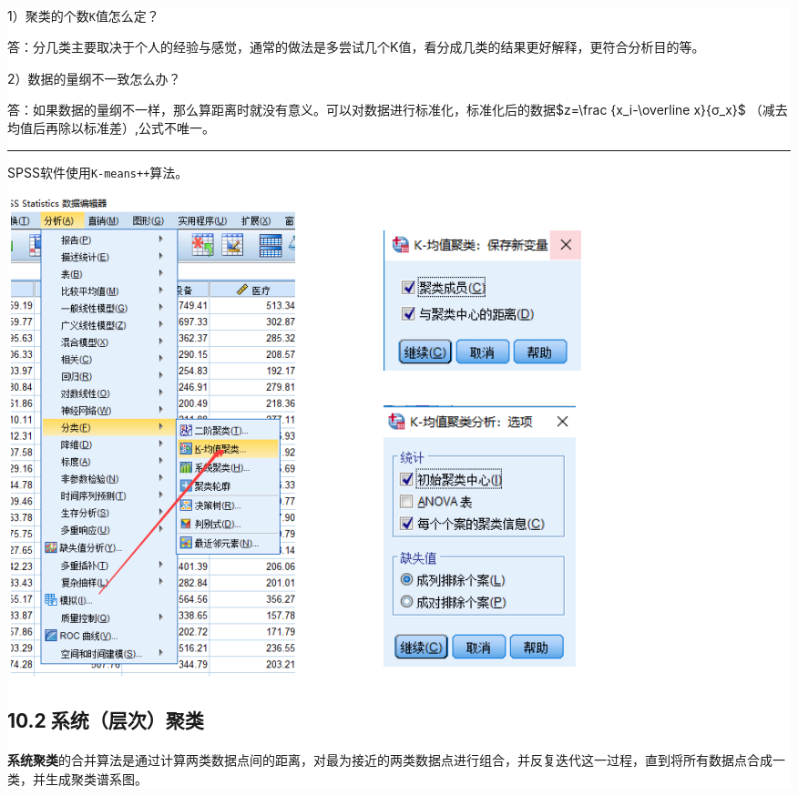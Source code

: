 
1）聚类的个数`K`值怎么定？

答：分几类主要取决于个人的经验与感觉，通常的做法是多尝试几个K值，看分成几类的结果更好解释，更符合分析目的等。

2）数据的量纲不一致怎么办？

答：如果数据的量纲不一样，那么算距离时就没有意义。可以对数据进行标准化，标准化后的数据$z=\frac {x_i-\overline x}{σ_x}$ （减去均值后再除以标准差）,公式不唯一。

***

SPSS软件使用`K‐means++`算法。

![image-20200711155940855](数学建模.assets/image-20200711155940855.png)

## 10.2 系统（层次）聚类

**系统聚类**的合并算法是通过计算两类数据点间的距离，对最为接近的两类数据点进行组合，并反复迭代这一过程，直到将所有数据点合成一类，并生成聚类谱系图。

